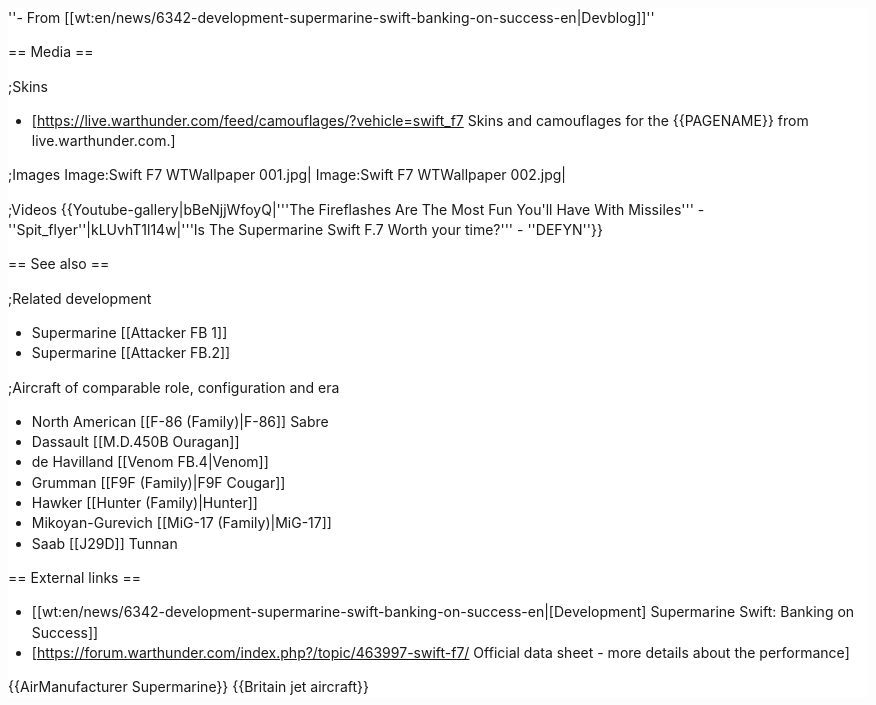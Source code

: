 ''- From [[wt:en/news/6342-development-supermarine-swift-banking-on-success-en|Devblog]]''

== Media ==


;Skins

* [https://live.warthunder.com/feed/camouflages/?vehicle=swift_f7 Skins and camouflages for the {{PAGENAME}} from live.warthunder.com.]

;Images
<gallery mode="packed-hover" heights="150">
Image:Swift F7 WTWallpaper 001.jpg|
Image:Swift F7 WTWallpaper 002.jpg|
</gallery>

;Videos
{{Youtube-gallery|bBeNjjWfoyQ|'''The Fireflashes Are The Most Fun You'll Have With Missiles''' - ''Spit_flyer''|kLUvhT1l14w|'''Is The Supermarine Swift F.7 Worth your time?''' - ''DEFYN''}}

== See also ==


;Related development

* Supermarine [[Attacker FB 1]]
* Supermarine [[Attacker FB.2]]

;Aircraft of comparable role, configuration and era

* North American [[F-86 (Family)|F-86]] Sabre
* Dassault [[M.D.450B Ouragan]]
* de Havilland [[Venom FB.4|Venom]]
* Grumman [[F9F (Family)|F9F Cougar]]
* Hawker [[Hunter (Family)|Hunter]]
* Mikoyan-Gurevich [[MiG-17 (Family)|MiG-17]]
* Saab [[J29D]] Tunnan

== External links ==


* [[wt:en/news/6342-development-supermarine-swift-banking-on-success-en|[Development<nowiki>]</nowiki> Supermarine Swift: Banking on Success]]
* [https://forum.warthunder.com/index.php?/topic/463997-swift-f7/ Official data sheet - more details about the performance]

{{AirManufacturer Supermarine}}
{{Britain jet aircraft}}